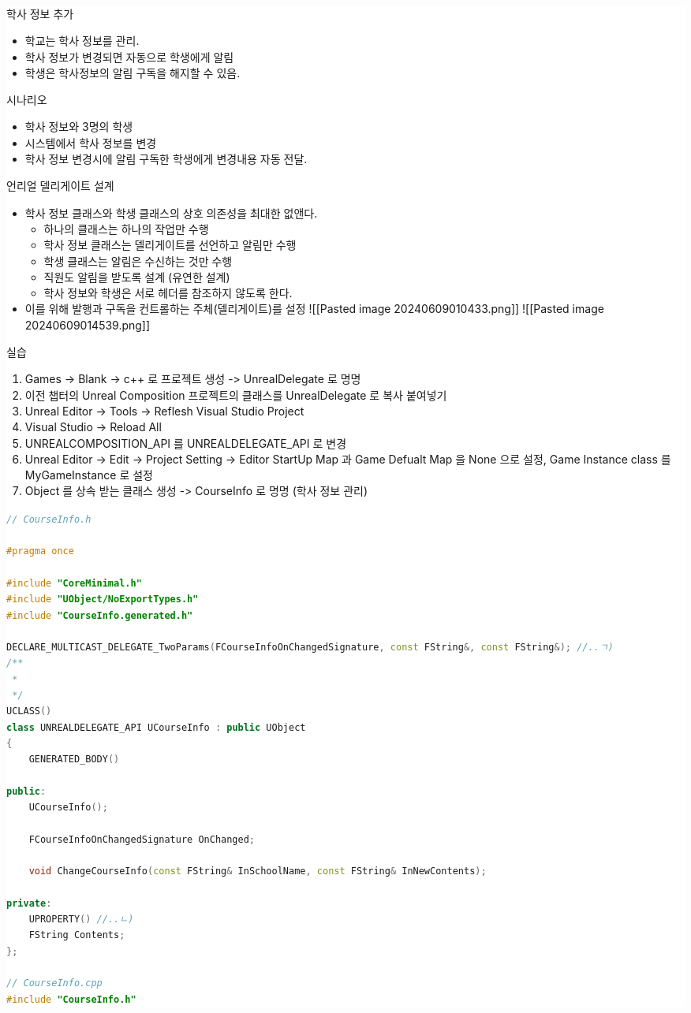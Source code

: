 학사 정보 추가
- 학교는 학사 정보를 관리.
- 학사 정보가 변경되면 자동으로 학생에게 알림
- 학생은 학사정보의 알림 구독을 해지할 수 있음.

시나리오
- 학사 정보와 3명의 학생
- 시스템에서 학사 정보를 변경
- 학사 정보 변경시에 알림 구독한 학생에게 변경내용 자동 전달.

언리얼 델리게이트 설계

- 학사 정보 클래스와 학생 클래스의 상호 의존성을 최대한 없앤다.
	- 하나의 클래스는 하나의 작업만 수행
	- 학사 정보 클래스는 델리게이트를 선언하고 알림만 수행
	- 학생 클래스는 알림은 수신하는 것만 수행
	- 직원도 알림을 받도록 설계 (유연한 설계)
	- 학사 정보와 학생은 서로 헤더를 참조하지 않도록 한다.
- 이를 위해 발행과 구독을 컨트롤하는 주체(델리게이트)를 설정
	![[Pasted image 20240609010433.png]]
	![[Pasted image 20240609014539.png]]

실습

1. Games -> Blank -> c++ 로 프로젝트 생성 -> UnrealDelegate 로 명명
2. 이전 챕터의 Unreal Composition 프로젝트의 클래스를 UnrealDelegate 로 복사 붙여넣기
3. Unreal Editor -> Tools -> Reflesh Visual Studio Project 
4. Visual Studio -> Reload All
5. UNREALCOMPOSITION_API 를 UNREALDELEGATE_API 로 변경
6. Unreal Editor -> Edit -> Project Setting -> Editor StartUp Map 과 Game Defualt Map 을 None 으로 설정,  Game Instance class 를 MyGameInstance 로 설정
7. Object 를 상속 받는 클래스 생성 -> CourseInfo 로 명명 (학사 정보 관리)
```c++
// CourseInfo.h

#pragma once

#include "CoreMinimal.h"
#include "UObject/NoExportTypes.h"
#include "CourseInfo.generated.h"

DECLARE_MULTICAST_DELEGATE_TwoParams(FCourseInfoOnChangedSignature, const FString&, const FString&); //..ㄱ)
/**
 * 
 */
UCLASS()
class UNREALDELEGATE_API UCourseInfo : public UObject
{
	GENERATED_BODY()
	
public:
	UCourseInfo();

	FCourseInfoOnChangedSignature OnChanged;

	void ChangeCourseInfo(const FString& InSchoolName, const FString& InNewContents);

private:
	UPROPERTY() //..ㄴ)
	FString Contents;
};

// CourseInfo.cpp
#include "CourseInfo.h"
```